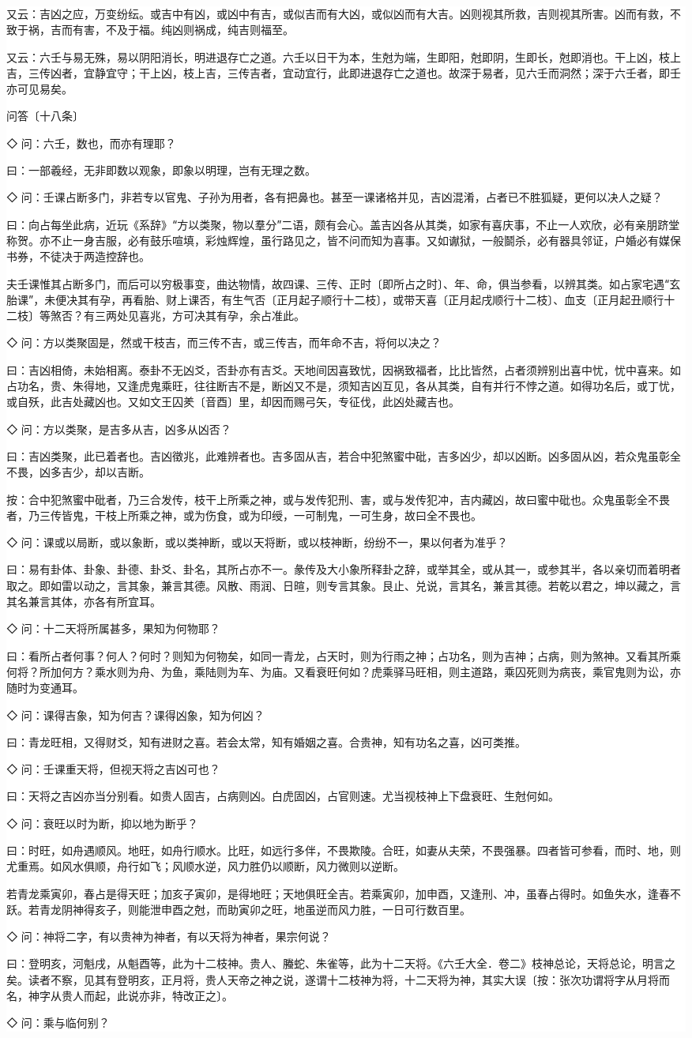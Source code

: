 又云：吉凶之应，万变纷纭。或吉中有凶，或凶中有吉，或似吉而有大凶，或似凶而有大吉。凶则视其所救，吉则视其所害。凶而有救，不致于祸，吉而有害，不及于福。纯凶则祸成，纯吉则福至。

又云：六壬与易无殊，易以阴阳消长，明进退存亡之道。六壬以日干为本，生尅为端，生即阳，尅即阴，生即长，尅即消也。干上凶，枝上吉，三传凶者，宜静宜守；干上凶，枝上吉，三传吉者，宜动宜行，此即进退存亡之道也。故深于易者，见六壬而洞然；深于六壬者，即壬亦可见易矣。

问答〔十八条〕

◇ 问：六壬，数也，而亦有理耶？

曰：一部羲经，无非即数以观象，即象以明理，岂有无理之数。

◇ 问：壬课占断多门，非若专以官鬼、子孙为用者，各有把鼻也。甚至一课诸格并见，吉凶混淆，占者已不胜狐疑，更何以决人之疑？

曰：向占每坐此病，近玩《系辞》“方以类聚，物以羣分”二语，颇有会心。盖吉凶各从其类，如家有喜庆事，不止一人欢欣，必有亲朋跻堂称贺。亦不止一身吉服，必有鼓乐喧填，彩烛辉煌，虽行路见之，皆不问而知为喜事。又如谳狱，一般鬬杀，必有器具邻证，户婚必有媒保书券，不徒决于两造控辞也。

夫壬课惟其占断多门，而后可以穷极事变，曲达物情，故四课、三传、正时〔即所占之时〕、年、命，俱当参看，以辨其类。如占家宅遇“玄胎课”，未便决其有孕，再看胎、财上课否，有生气否〔正月起子顺行十二枝〕，或带天喜〔正月起戌顺行十二枝〕、血支〔正月起丑顺行十二枝〕等煞否？有三两处见喜兆，方可决其有孕，余占准此。

◇ 问：方以类聚固是，然或干枝吉，而三传不吉，或三传吉，而年命不吉，将何以决之？

曰：吉凶相倚，未始相离。泰卦不无凶爻，否卦亦有吉爻。天地间因喜致忧，因祸致福者，比比皆然，占者须辨别出喜中忧，忧中喜来。如占功名，贵、朱得地，又逢虎鬼乘旺，往往断吉不是，断凶又不是，须知吉凶互见，各从其类，自有并行不悖之道。如得功名后，或丁忧，或自殀，此吉处藏凶也。又如文王囚羑〔音酉〕里，却因而赐弓矢，专征伐，此凶处藏吉也。

◇ 问：方以类聚，是吉多从吉，凶多从凶否？

曰：吉凶类聚，此已着者也。吉凶徵兆，此难辨者也。吉多固从吉，若合中犯煞蜜中砒，吉多凶少，却以凶断。凶多固从凶，若众鬼虽彰全不畏，凶多吉少，却以吉断。

按：合中犯煞蜜中砒者，乃三合发传，枝干上所乘之神，或与发传犯刑、害，或与发传犯冲，吉内藏凶，故曰蜜中砒也。众鬼虽彰全不畏者，乃三传皆鬼，干枝上所乘之神，或为伤食，或为印绶，一可制鬼，一可生身，故曰全不畏也。

◇ 问：课或以局断，或以象断，或以类神断，或以天将断，或以枝神断，纷纷不一，果以何者为准乎？

曰：易有卦体、卦象、卦德、卦爻、卦名，其所占亦不一。彖传及大小象所释卦之辞，或举其全，或从其一，或参其半，各以亲切而着明者取之。即如雷以动之，言其象，兼言其德。风散、雨润、日暄，则专言其象。艮止、兑说，言其名，兼言其德。若乾以君之，坤以藏之，言其名兼言其体，亦各有所宜耳。

◇ 问：十二天将所属甚多，果知为何物耶？

曰：看所占者何事？何人？何时？则知为何物矣，如同一青龙，占天时，则为行雨之神；占功名，则为吉神；占病，则为煞神。又看其所乘何将？所加何方？乘水则为舟、为鱼，乘陆则为车、为庙。又看衰旺何如？虎乘驿马旺相，则主道路，乘囚死则为病丧，乘官鬼则为讼，亦随时为变通耳。

◇ 问：课得吉象，知为何吉？课得凶象，知为何凶？

曰：青龙旺相，又得财爻，知有进财之喜。若会太常，知有婚姻之喜。合贵神，知有功名之喜，凶可类推。

◇ 问：壬课重天将，但视天将之吉凶可也？

曰：天将之吉凶亦当分别看。如贵人固吉，占病则凶。白虎固凶，占官则速。尤当视枝神上下盘衰旺、生尅何如。

◇ 问：衰旺以时为断，抑以地为断乎？

曰：时旺，如舟遇顺风。地旺，如舟行顺水。比旺，如远行多伴，不畏欺陵。合旺，如妻从夫荣，不畏强暴。四者皆可参看，而时、地，则尤重焉。如风水俱顺，舟行如飞；风顺水逆，风力胜仍以顺断，风力微则以逆断。

若青龙乘寅卯，春占是得天旺；加亥子寅卯，是得地旺；天地俱旺全吉。若乘寅卯，加申酉，又逢刑、冲，虽春占得时。如鱼失水，逢春不跃。若青龙阴神得亥子，则能泄申酉之尅，而助寅卯之旺，地虽逆而风力胜，一日可行数百里。

◇ 问：神将二字，有以贵神为神者，有以天将为神者，果宗何说？

曰：登明亥，河魁戌，从魁酉等，此为十二枝神。贵人、螣蛇、朱雀等，此为十二天将。《六壬大全．卷二》枝神总论，天将总论，明言之矣。读者不察，见其有登明亥，正月将，贵人天帝之神之说，遂谓十二枝神为将，十二天将为神，其实大误〔按：张次功谓将字从月将而名，神字从贵人而起，此说亦非，特改正之〕。

◇ 问：乘与临何别？
